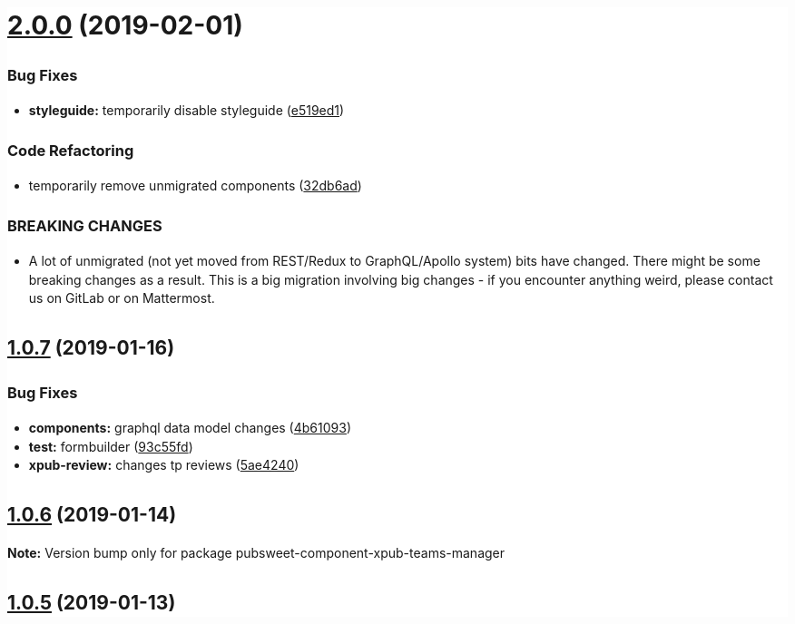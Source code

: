 # [2.0.0](https://gitlab.coko.foundation/pubsweet/pubsweet/compare/pubsweet-component-xpub-teams-manager@1.0.7...pubsweet-component-xpub-teams-manager@2.0.0) (2019-02-01)


### Bug Fixes

* **styleguide:** temporarily disable styleguide ([e519ed1](https://gitlab.coko.foundation/pubsweet/pubsweet/commit/e519ed1))


### Code Refactoring

* temporarily remove unmigrated components ([32db6ad](https://gitlab.coko.foundation/pubsweet/pubsweet/commit/32db6ad))


### BREAKING CHANGES

* A lot of unmigrated (not yet moved from REST/Redux to GraphQL/Apollo system) bits
have changed. There might be some breaking changes as a result. This is a big migration involving
big changes - if you encounter anything weird, please contact us on GitLab or on Mattermost.





## [1.0.7](https://gitlab.coko.foundation/pubsweet/pubsweet/compare/pubsweet-component-xpub-teams-manager@1.0.6...pubsweet-component-xpub-teams-manager@1.0.7) (2019-01-16)


### Bug Fixes

* **components:** graphql data model changes ([4b61093](https://gitlab.coko.foundation/pubsweet/pubsweet/commit/4b61093))
* **test:** formbuilder ([93c55fd](https://gitlab.coko.foundation/pubsweet/pubsweet/commit/93c55fd))
* **xpub-review:** changes tp reviews ([5ae4240](https://gitlab.coko.foundation/pubsweet/pubsweet/commit/5ae4240))





## [1.0.6](https://gitlab.coko.foundation/pubsweet/pubsweet/compare/pubsweet-component-xpub-teams-manager@1.0.5...pubsweet-component-xpub-teams-manager@1.0.6) (2019-01-14)

**Note:** Version bump only for package pubsweet-component-xpub-teams-manager





## [1.0.5](https://gitlab.coko.foundation/pubsweet/pubsweet/compare/pubsweet-component-xpub-teams-manager@1.0.4...pubsweet-component-xpub-teams-manager@1.0.5) (2019-01-13)
